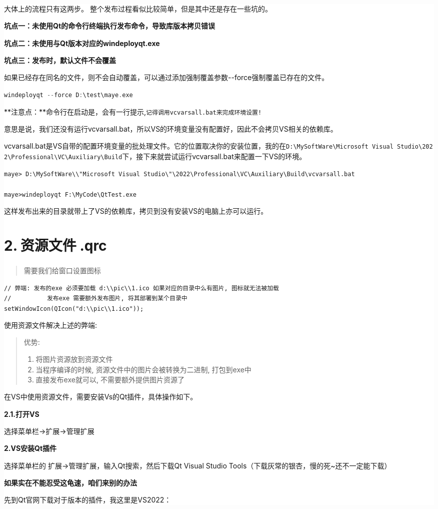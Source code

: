 大体上的流程只有这两步。 整个发布过程看似比较简单，但是其中还是存在一些坑的。

**坑点一：未使用Qt的命令行终端执行发布命令，导致库版本拷贝错误**

**坑点二：未使用与Qt版本对应的windeployqt.exe**

**坑点三：发布时，默认文件不会覆盖**

如果已经存在同名的文件，则不会自动覆盖，可以通过添加强制覆盖参数--force强制覆盖已存在的文件。

```cpp
windeployqt --force D:\test\maye.exe
```

**注意点：**命令行在启动是，会有一行提示,`记得调用vcvarsall.bat来完成环境设置!`

意思是说，我们还没有运行vcvarsall.bat，所以VS的环境变量没有配置好，因此不会拷贝VS相关的依赖库。

vcvarsall.bat是VS自带的配置环境变量的批处理文件。它的位置取决你的安装位置，我的在`D:\MySoftWare\Microsoft Visual Studio\2022\Professional\VC\Auxiliary\Build`下，接下来就尝试运行vcvarsall.bat来配置一下VS的环境。

```
maye> D:\MySoftWare\\"Microsoft Visual Studio\"\2022\Professional\VC\Auxiliary\Build\vcvarsall.bat

maye>windeployqt F:\MyCode\QtTest.exe
```

这样发布出来的目录就带上了VS的依赖库，拷贝到没有安装VS的电脑上亦可以运行。

# **2. 资源文件 .qrc**

> 需要我们给窗口设置图标
> 

```
// 弊端: 发布的exe 必须要加载 d:\\pic\\1.ico 如果对应的目录中么有图片, 图标就无法被加载
//          发布exe 需要额外发布图片, 将其部署到某个目录中
setWindowIcon(QIcon("d:\\pic\\1.ico"));
```

使用资源文件解决上述的弊端:

> 优势:
> 
> 1. 将图片资源放到资源文件
> 2. 当程序编译的时候, 资源文件中的图片会被转换为二进制, 打包到exe中
> 3. 直接发布exe就可以, 不需要额外提供图片资源了

在VS中使用资源文件，需要安装Vs的Qt插件，具体操作如下。

**2.1.打开VS**

选择菜单栏->扩展->管理扩展

**2.VS安装Qt插件**

选择菜单栏的 扩展->管理扩展，输入Qt搜索，然后下载Qt Visual Studio Tools（下载灰常的银杏，慢的死~还不一定能下载）

**如果实在不能忍受这龟速，咱们来别的办法**

先到Qt官网下载对于版本的插件，我这里是VS2022：
